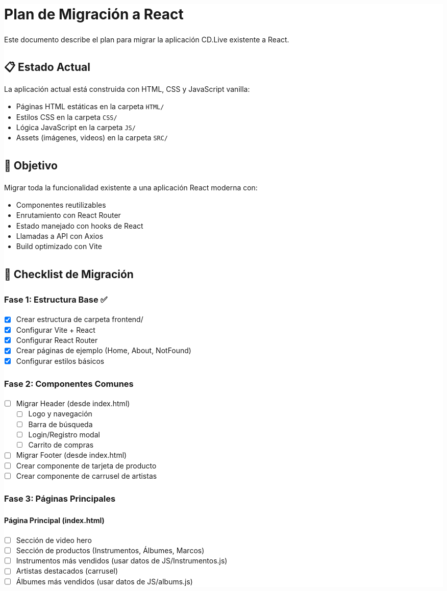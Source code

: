 # Plan de Migración a React

Este documento describe el plan para migrar la aplicación CD.Live existente a React.

## 📋 Estado Actual

La aplicación actual está construida con HTML, CSS y JavaScript vanilla:
- Páginas HTML estáticas en la carpeta `HTML/`
- Estilos CSS en la carpeta `CSS/`
- Lógica JavaScript en la carpeta `JS/`
- Assets (imágenes, videos) en la carpeta `SRC/`

## 🎯 Objetivo

Migrar toda la funcionalidad existente a una aplicación React moderna con:
- Componentes reutilizables
- Enrutamiento con React Router
- Estado manejado con hooks de React
- Llamadas a API con Axios
- Build optimizado con Vite

## 📝 Checklist de Migración

### Fase 1: Estructura Base ✅
- [x] Crear estructura de carpeta frontend/
- [x] Configurar Vite + React
- [x] Configurar React Router
- [x] Crear páginas de ejemplo (Home, About, NotFound)
- [x] Configurar estilos básicos

### Fase 2: Componentes Comunes
- [ ] Migrar Header (desde index.html)
  - [ ] Logo y navegación
  - [ ] Barra de búsqueda
  - [ ] Login/Registro modal
  - [ ] Carrito de compras
- [ ] Migrar Footer (desde index.html)
- [ ] Crear componente de tarjeta de producto
- [ ] Crear componente de carrusel de artistas

### Fase 3: Páginas Principales

#### Página Principal (index.html)
- [ ] Sección de video hero
- [ ] Sección de productos (Instrumentos, Álbumes, Marcos)
- [ ] Instrumentos más vendidos (usar datos de JS/Instrumentos.js)
- [ ] Artistas destacados (carrusel)
- [ ] Álbumes más vendidos (usar datos de JS/albums.js)
